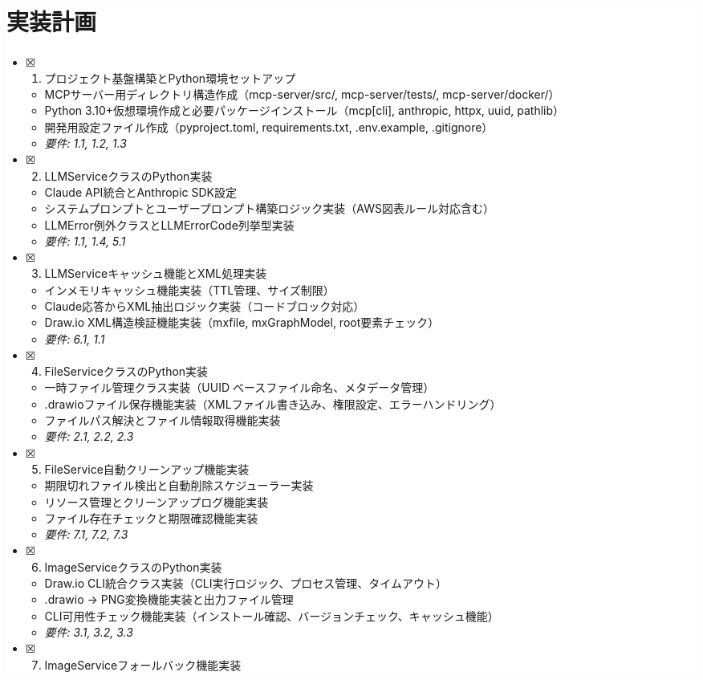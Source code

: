 # 実装計画

- [x] 1. プロジェクト基盤構築とPython環境セットアップ






  - MCPサーバー用ディレクトリ構造作成（mcp-server/src/, mcp-server/tests/, mcp-server/docker/）
  - Python 3.10+仮想環境作成と必要パッケージインストール（mcp[cli], anthropic, httpx, uuid, pathlib）
  - 開発用設定ファイル作成（pyproject.toml, requirements.txt, .env.example, .gitignore）
  - _要件: 1.1, 1.2, 1.3_

- [x] 2. LLMServiceクラスのPython実装
  - Claude API統合とAnthropic SDK設定
  - システムプロンプトとユーザープロンプト構築ロジック実装（AWS図表ルール対応含む）
  - LLMError例外クラスとLLMErrorCode列挙型実装
  - _要件: 1.1, 1.4, 5.1_

- [x] 3. LLMServiceキャッシュ機能とXML処理実装
  - インメモリキャッシュ機能実装（TTL管理、サイズ制限）
  - Claude応答からXML抽出ロジック実装（コードブロック対応）
  - Draw.io XML構造検証機能実装（mxfile, mxGraphModel, root要素チェック）
  - _要件: 6.1, 1.1_

- [x] 4. FileServiceクラスのPython実装




 
  - 一時ファイル管理クラス実装（UUID ベースファイル命名、メタデータ管理）
  - .drawioファイル保存機能実装（XMLファイル書き込み、権限設定、エラーハンドリング）
  - ファイルパス解決とファイル情報取得機能実装
  - _要件: 2.1, 2.2, 2.3_

- [x] 5. FileService自動クリーンアップ機能実装





  - 期限切れファイル検出と自動削除スケジューラー実装
  - リソース管理とクリーンアップログ機能実装
  - ファイル存在チェックと期限確認機能実装
  - _要件: 7.1, 7.2, 7.3_

- [x] 6. ImageServiceクラスのPython実装





  - Draw.io CLI統合クラス実装（CLI実行ロジック、プロセス管理、タイムアウト）
  - .drawio → PNG変換機能実装と出力ファイル管理
  - CLI可用性チェック機能実装（インストール確認、バージョンチェック、キャッシュ機能）
  - _要件: 3.1, 3.2, 3.3_

- [x] 7. ImageServiceフォールバック機能実装


